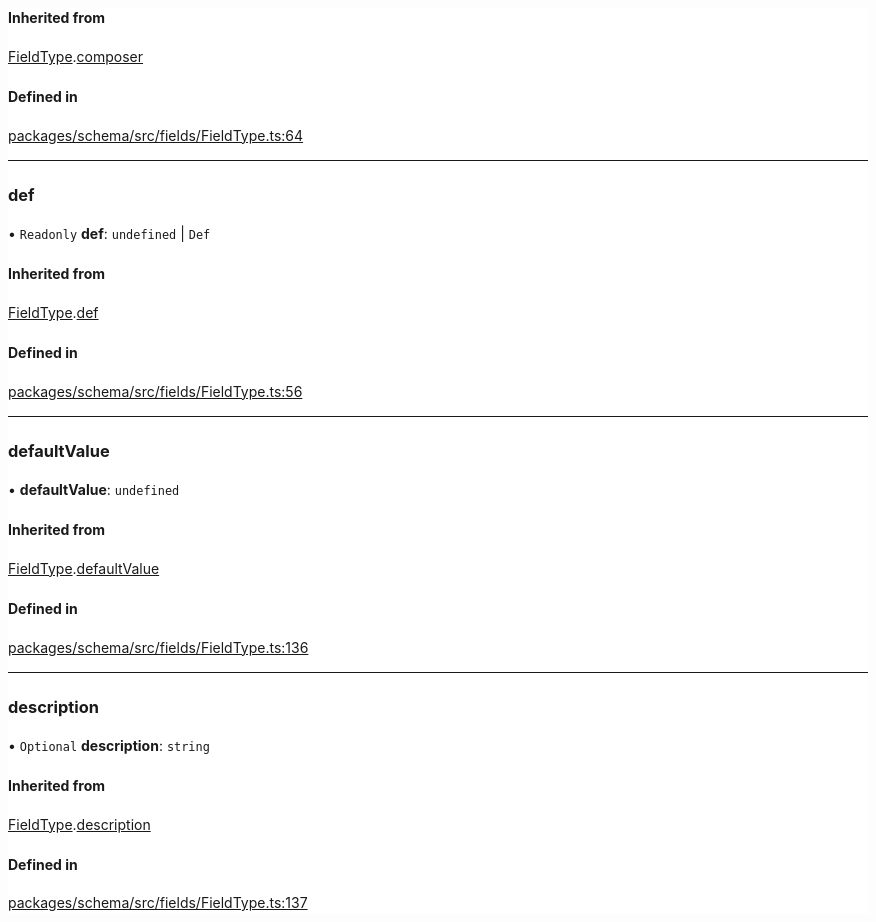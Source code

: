 #### Inherited from

[FieldType](Backland_Schema___A_Super_Portable_TypeScript_validation_library.FieldType.md).[composer](Backland_Schema___A_Super_Portable_TypeScript_validation_library.FieldType.md#composer)

#### Defined in

[packages/schema/src/fields/FieldType.ts:64](https://github.com/antoniopresto/darch/blob/c5cd1c8/packages/schema/src/fields/FieldType.ts#L64)

___

### def

• `Readonly` **def**: `undefined` \| `Def`

#### Inherited from

[FieldType](Backland_Schema___A_Super_Portable_TypeScript_validation_library.FieldType.md).[def](Backland_Schema___A_Super_Portable_TypeScript_validation_library.FieldType.md#def)

#### Defined in

[packages/schema/src/fields/FieldType.ts:56](https://github.com/antoniopresto/darch/blob/c5cd1c8/packages/schema/src/fields/FieldType.ts#L56)

___

### defaultValue

• **defaultValue**: `undefined`

#### Inherited from

[FieldType](Backland_Schema___A_Super_Portable_TypeScript_validation_library.FieldType.md).[defaultValue](Backland_Schema___A_Super_Portable_TypeScript_validation_library.FieldType.md#defaultvalue)

#### Defined in

[packages/schema/src/fields/FieldType.ts:136](https://github.com/antoniopresto/darch/blob/c5cd1c8/packages/schema/src/fields/FieldType.ts#L136)

___

### description

• `Optional` **description**: `string`

#### Inherited from

[FieldType](Backland_Schema___A_Super_Portable_TypeScript_validation_library.FieldType.md).[description](Backland_Schema___A_Super_Portable_TypeScript_validation_library.FieldType.md#description)

#### Defined in

[packages/schema/src/fields/FieldType.ts:137](https://github.com/antoniopresto/darch/blob/c5cd1c8/packages/schema/src/fields/FieldType.ts#L137)
